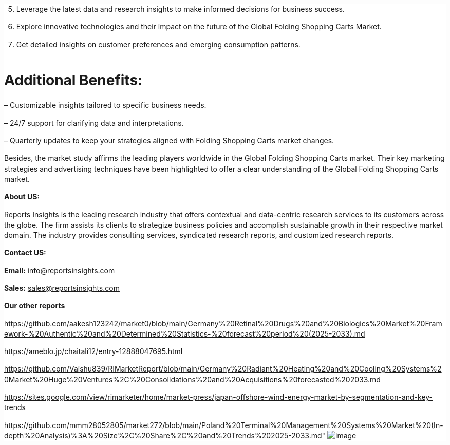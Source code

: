 5. Leverage the latest data and research insights to make informed decisions for business success.

6. Explore innovative technologies and their impact on the future of the Global Folding Shopping Carts Market.

7. Get detailed insights on customer preferences and emerging consumption patterns.

# <strong>Additional Benefits:</strong>

– Customizable insights tailored to specific business needs.

– 24/7 support for clarifying data and interpretations.

– Quarterly updates to keep your strategies aligned with Folding Shopping Carts market changes.

Besides, the market study affirms the leading players worldwide in the Global Folding Shopping Carts market. Their key marketing strategies and advertising techniques have been highlighted to offer a clear understanding of the Global Folding Shopping Carts market.

<strong><strong>About US</strong>:</strong>

Reports Insights is the leading research industry that offers contextual and data-centric research services to its customers across the globe. The firm assists its clients to strategize business policies and accomplish sustainable growth in their respective market domain. The industry provides consulting services, syndicated research reports, and customized research reports.

<strong>Contact US:</strong>

<p class=><b>Email:</b> <a href=mailto:info@reportsinsights.com>info@reportsinsights.com</a></p>
<p class=><b>Sales:</b> <a href=mailto:sales@reportsinsights.com>sales@reportsinsights.com</a></p>

<strong>Our other reports</strong>

<a href=https://github.com/aakesh123242/market0/blob/main/Germany%20Retinal%20Drugs%20and%20Biologics%20Market%20Framework-%20Authentic%20and%20Determined%20Statistics-%20forecast%20period%20(2025-2033).md>https://github.com/aakesh123242/market0/blob/main/Germany%20Retinal%20Drugs%20and%20Biologics%20Market%20Framework-%20Authentic%20and%20Determined%20Statistics-%20forecast%20period%20(2025-2033).md</a>

<a href=https://ameblo.jp/chaitali12/entry-12888047695.html>https://ameblo.jp/chaitali12/entry-12888047695.html</a>

<a href=https://github.com/Vaishu839/RIMarketReport/blob/main/Germany%20Radiant%20Heating%20and%20Cooling%20Systems%20Market%20Huge%20Ventures%2C%20Consolidations%20and%20Acquisitions%20forecasted%202033.md>https://github.com/Vaishu839/RIMarketReport/blob/main/Germany%20Radiant%20Heating%20and%20Cooling%20Systems%20Market%20Huge%20Ventures%2C%20Consolidations%20and%20Acquisitions%20forecasted%202033.md</a>

<a href=https://sites.google.com/view/rimarketer/home/market-press/japan-offshore-wind-energy-market-by-segmentation-and-key-trends>https://sites.google.com/view/rimarketer/home/market-press/japan-offshore-wind-energy-market-by-segmentation-and-key-trends</a>

<a href=https://github.com/mmm28052805/market272/blob/main/Poland%20Terminal%20Management%20Systems%20Market%20(In-depth%20Analysis)%3A%20Size%2C%20Share%2C%20and%20Trends%202025-2033.md>https://github.com/mmm28052805/market272/blob/main/Poland%20Terminal%20Management%20Systems%20Market%20(In-depth%20Analysis)%3A%20Size%2C%20Share%2C%20and%20Trends%202025-2033.md</a>"
![image](https://github.com/user-attachments/assets/bf4539f6-24a2-4f41-afe3-84686045ae92)
